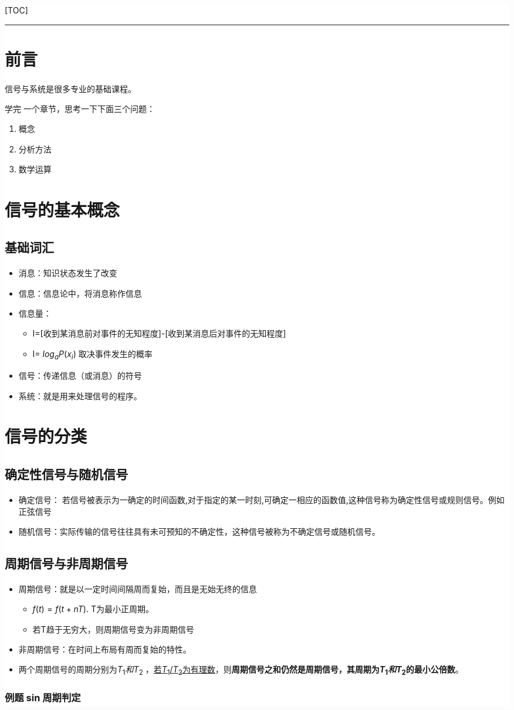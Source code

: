 [TOC]

---

# 前言

信号与系统是很多专业的基础课程。

学完 一个章节，思考一下下面三个问题：

1. 概念

2. 分析方法

3. 数学运算

# 信号的基本概念

## 基础词汇

- 消息：知识状态发生了改变

- 信息：信息论中，将消息称作信息

- 信息量：
  
  - I=[收到某消息前对事件的无知程度]-[收到某消息后对事件的无知程度]
  
  - I= $log_aP(x_i)$ 取决事件发生的概率

- 信号：传递信息（或消息）的符号

- 系统：就是用来处理信号的程序。

# 信号的分类

## 确定性信号与随机信号

- 确定信号： 若信号被表示为一确定的时间函数,对于指定的某一时刻,可确定一相应的函数值,这种信号称为确定性信号或规则信号。例如正弦信号

- 随机信号：实际传输的信号往往具有未可预知的不确定性，这种信号被称为不确定信号或随机信号。

## 周期信号与非周期信号

- 周期信号：就是以一定时间间隔周而复始，而且是无始无终的信息
  
  - $f(t)=f(t+nT)$. T为最小正周期。
  
  - 若T趋于无穷大，则周期信号变为非周期信号

- 非周期信号：在时间上布局有周而复始的特性。

- 两个周期信号的周期分别为$T_1和T_2$ ，<u>若$T_1/T_2$为有理数</u>，则**周期信号之和仍然是周期信号，其周期为$T_1和T_2$的最小公倍数**。

### 例题 sin 周期判定
